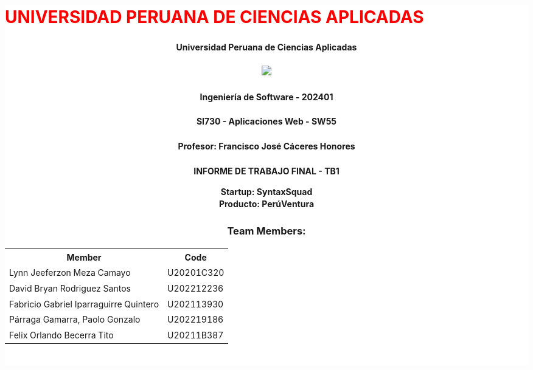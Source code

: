 # <span style="color:red">**UNIVERSIDAD PERUANA DE CIENCIAS APLICADAS**</span>

<p align="center">
    <strong>Universidad Peruana de Ciencias Aplicadas</strong><br>
    <br><img src="https://www.upc.edu.pe/static/img/logo_upc_red.png"></img><br>
    <br>
    <strong>Ingeniería de Software - 202401</strong><br>
    <br>
    <strong>SI730 - Aplicaciones Web - SW55</strong><br>  
    <br>
    <strong>Profesor: Francisco José Cáceres Honores</strong><br>
    <br> <strong>INFORME DE TRABAJO FINAL - TB1 </strong> 
</p>
<p align="center">
    <strong>Startup: SyntaxSquad </strong><br>
    <strong>Producto:  PerúVentura </strong>
</p>

<h3 align="center" >Team Members:</h3>
<div>
    <table align="center">
        <tr>
            <th style="text-align:center;">Member</th>
            <th style="text-align:center;">Code</th>
        </tr>
        <tr>
            <td>Lynn Jeeferzon Meza Camayo</td>
            <td>U20201C320</td>
        </tr>
        <tr>
            <td>David Bryan Rodriguez Santos</td>
            <td>U202212236</td>
        </tr>
        <tr>
            <td>Fabricio Gabriel Iparraguirre Quintero</td>
            <td>U202113930</td>
        </tr>
        <tr>
            <td>Párraga Gamarra, Paolo Gonzalo</td>
            <td>U202219186</td>
        </tr>
        <tr>
            <td>Felix Orlando Becerra Tito</td>
            <td>U20211B387</td>
        </tr>
    </table>
</div>
<br>
